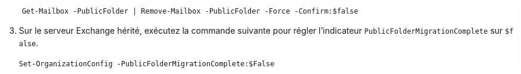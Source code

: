         Get-Mailbox -PublicFolder | Remove-Mailbox -PublicFolder -Force -Confirm:$false

3.  Sur le serveur Exchange hérité, exécutez la commande suivante pour régler l’indicateur `PublicFolderMigrationComplete` sur `$false`.
    
        Set-OrganizationConfig -PublicFolderMigrationComplete:$False

